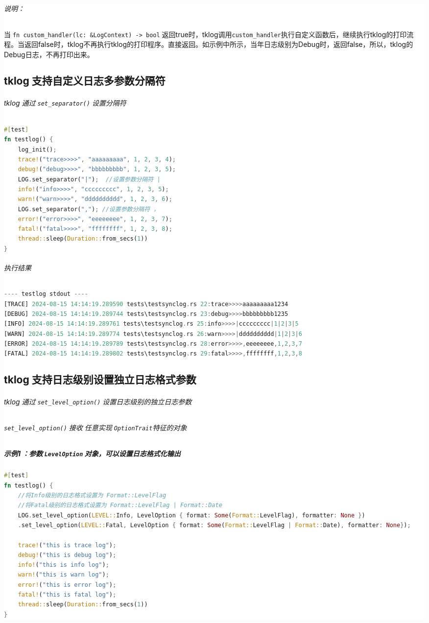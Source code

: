 ###### 说明：
当 `fn custom_handler(lc: &LogContext) -> bool`  返回true时，tklog调用`custom_handler`执行自定义函数后，继续执行tklog的打印流程。当返回false时，tklog不再执行tklog的打印程序。直接返回。如示例中所示，当年日志级别为Debug时，返回false，所以，tklog的Debug日志，不再打印出来。

## tklog 支持自定义日志多参数分隔符

###### tklog 通过 `set_separator()` 设置分隔符


```rust
#[test]
fn testlog() {
    log_init();
    trace!("trace>>>>", "aaaaaaaaa", 1, 2, 3, 4);
    debug!("debug>>>>", "bbbbbbbbb", 1, 2, 3, 5);
    LOG.set_separator("|");  //设置参数分隔符 | 
    info!("info>>>>", "ccccccccc", 1, 2, 3, 5);
    warn!("warn>>>>", "dddddddddd", 1, 2, 3, 6);
    LOG.set_separator(","); //设置参数分隔符 ，
    error!("error>>>>", "eeeeeeee", 1, 2, 3, 7);
    fatal!("fatal>>>>", "ffffffff", 1, 2, 3, 8);
    thread::sleep(Duration::from_secs(1))
}
```

###### 执行结果

```rust
---- testlog stdout ----
[TRACE] 2024-08-15 14:14:19.289590 tests\testsynclog.rs 22:trace>>>>aaaaaaaaa1234
[DEBUG] 2024-08-15 14:14:19.289744 tests\testsynclog.rs 23:debug>>>>bbbbbbbbb1235
[INFO] 2024-08-15 14:14:19.289761 tests\testsynclog.rs 25:info>>>>|ccccccccc|1|2|3|5
[WARN] 2024-08-15 14:14:19.289774 tests\testsynclog.rs 26:warn>>>>|dddddddddd|1|2|3|6
[ERROR] 2024-08-15 14:14:19.289789 tests\testsynclog.rs 28:error>>>>,eeeeeeee,1,2,3,7
[FATAL] 2024-08-15 14:14:19.289802 tests\testsynclog.rs 29:fatal>>>>,ffffffff,1,2,3,8
```

## tklog 支持日志级别设置独立日志格式参数

###### tklog 通过 `set_level_option()` 设置日志级别的独立日志参数

###### `set_level_option()` 接收 任意实现 `OptionTrait`特征的对象

##### 示例1 ：参数 `LevelOption` 对象，可以设置日志格式化输出

```rust
#[test]
fn testlog() {
    //将Info级别的日志格式设置为 Format::LevelFlag
    //将Fatal级别的日志格式设置为 Format::LevelFlag | Format::Date
    LOG.set_level_option(LEVEL::Info, LevelOption { format: Some(Format::LevelFlag), formatter: None })
    .set_level_option(LEVEL::Fatal, LevelOption { format: Some(Format::LevelFlag | Format::Date), formatter: None});

    trace!("this is trace log");
    debug!("this is debug log");
    info!("this is info log");
    warn!("this is warn log");
    error!("this is error log");
    fatal!("this is fatal log");
    thread::sleep(Duration::from_secs(1))
}
```
